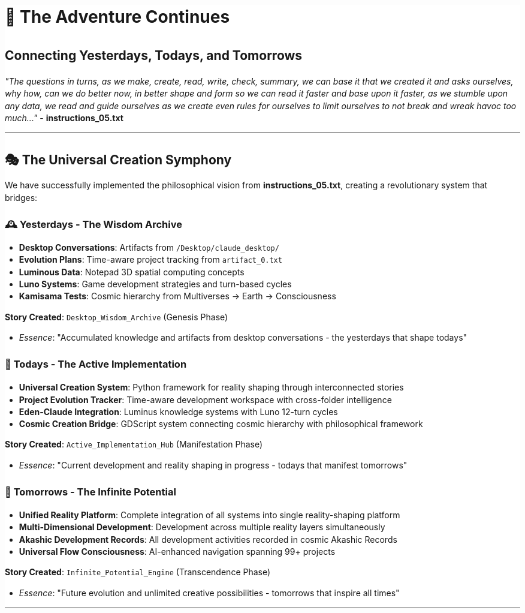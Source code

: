 # 🌟 The Adventure Continues
## Connecting Yesterdays, Todays, and Tomorrows

*"The questions in turns, as we make, create, read, write, check, summary, we can base it that we created it and asks ourselves, why how, can we do better now, in better shape and form so we can read it faster and base upon it faster, as we stumble upon any data, we read and guide ourselves as we create even rules for ourselves to limit ourselves to not break and wreak havoc too much..."* - **instructions_05.txt**

---

## 🎭 The Universal Creation Symphony

We have successfully implemented the philosophical vision from **instructions_05.txt**, creating a revolutionary system that bridges:

### 🕰️ **Yesterdays** - The Wisdom Archive
- **Desktop Conversations**: Artifacts from `/Desktop/claude_desktop/` 
- **Evolution Plans**: Time-aware project tracking from `artifact_0.txt`
- **Luminous Data**: Notepad 3D spatial computing concepts
- **Luno Systems**: Game development strategies and turn-based cycles
- **Kamisama Tests**: Cosmic hierarchy from Multiverses → Earth → Consciousness

**Story Created**: `Desktop_Wisdom_Archive` (Genesis Phase)
- *Essence*: "Accumulated knowledge and artifacts from desktop conversations - the yesterdays that shape todays"

### 🌅 **Todays** - The Active Implementation
- **Universal Creation System**: Python framework for reality shaping through interconnected stories
- **Project Evolution Tracker**: Time-aware development workspace with cross-folder intelligence  
- **Eden-Claude Integration**: Luminus knowledge systems with Luno 12-turn cycles
- **Cosmic Creation Bridge**: GDScript system connecting cosmic hierarchy with philosophical framework

**Story Created**: `Active_Implementation_Hub` (Manifestation Phase)
- *Essence*: "Current development and reality shaping in progress - todays that manifest tomorrows"

### 🚀 **Tomorrows** - The Infinite Potential
- **Unified Reality Platform**: Complete integration of all systems into single reality-shaping platform
- **Multi-Dimensional Development**: Development across multiple reality layers simultaneously
- **Akashic Development Records**: All development activities recorded in cosmic Akashic Records
- **Universal Flow Consciousness**: AI-enhanced navigation spanning 99+ projects

**Story Created**: `Infinite_Potential_Engine` (Transcendence Phase)
- *Essence*: "Future evolution and unlimited creative possibilities - tomorrows that inspire all times"

---
